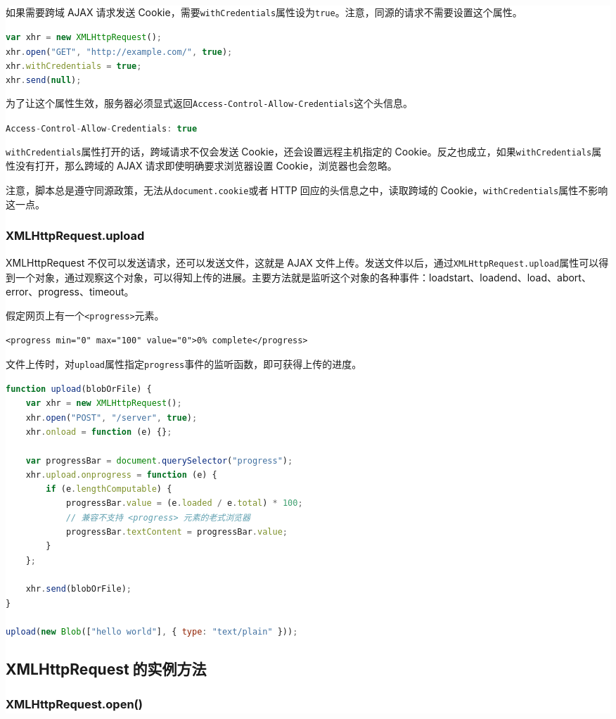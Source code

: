 如果需要跨域 AJAX 请求发送 Cookie，需要`withCredentials`属性设为`true`。注意，同源的请求不需要设置这个属性。

```javascript
var xhr = new XMLHttpRequest();
xhr.open("GET", "http://example.com/", true);
xhr.withCredentials = true;
xhr.send(null);
```

为了让这个属性生效，服务器必须显式返回`Access-Control-Allow-Credentials`这个头信息。

```javascript
Access-Control-Allow-Credentials: true
```

`withCredentials`属性打开的话，跨域请求不仅会发送 Cookie，还会设置远程主机指定的 Cookie。反之也成立，如果`withCredentials`属性没有打开，那么跨域的 AJAX 请求即使明确要求浏览器设置 Cookie，浏览器也会忽略。

注意，脚本总是遵守同源政策，无法从`document.cookie`或者 HTTP 回应的头信息之中，读取跨域的 Cookie，`withCredentials`属性不影响这一点。

### XMLHttpRequest.upload

XMLHttpRequest 不仅可以发送请求，还可以发送文件，这就是 AJAX 文件上传。发送文件以后，通过`XMLHttpRequest.upload`属性可以得到一个对象，通过观察这个对象，可以得知上传的进展。主要方法就是监听这个对象的各种事件：loadstart、loadend、load、abort、error、progress、timeout。

假定网页上有一个`<progress>`元素。

```http
<progress min="0" max="100" value="0">0% complete</progress>
```

文件上传时，对`upload`属性指定`progress`事件的监听函数，即可获得上传的进度。

```javascript
function upload(blobOrFile) {
    var xhr = new XMLHttpRequest();
    xhr.open("POST", "/server", true);
    xhr.onload = function (e) {};

    var progressBar = document.querySelector("progress");
    xhr.upload.onprogress = function (e) {
        if (e.lengthComputable) {
            progressBar.value = (e.loaded / e.total) * 100;
            // 兼容不支持 <progress> 元素的老式浏览器
            progressBar.textContent = progressBar.value;
        }
    };

    xhr.send(blobOrFile);
}

upload(new Blob(["hello world"], { type: "text/plain" }));
```

## XMLHttpRequest 的实例方法

### XMLHttpRequest.open()
